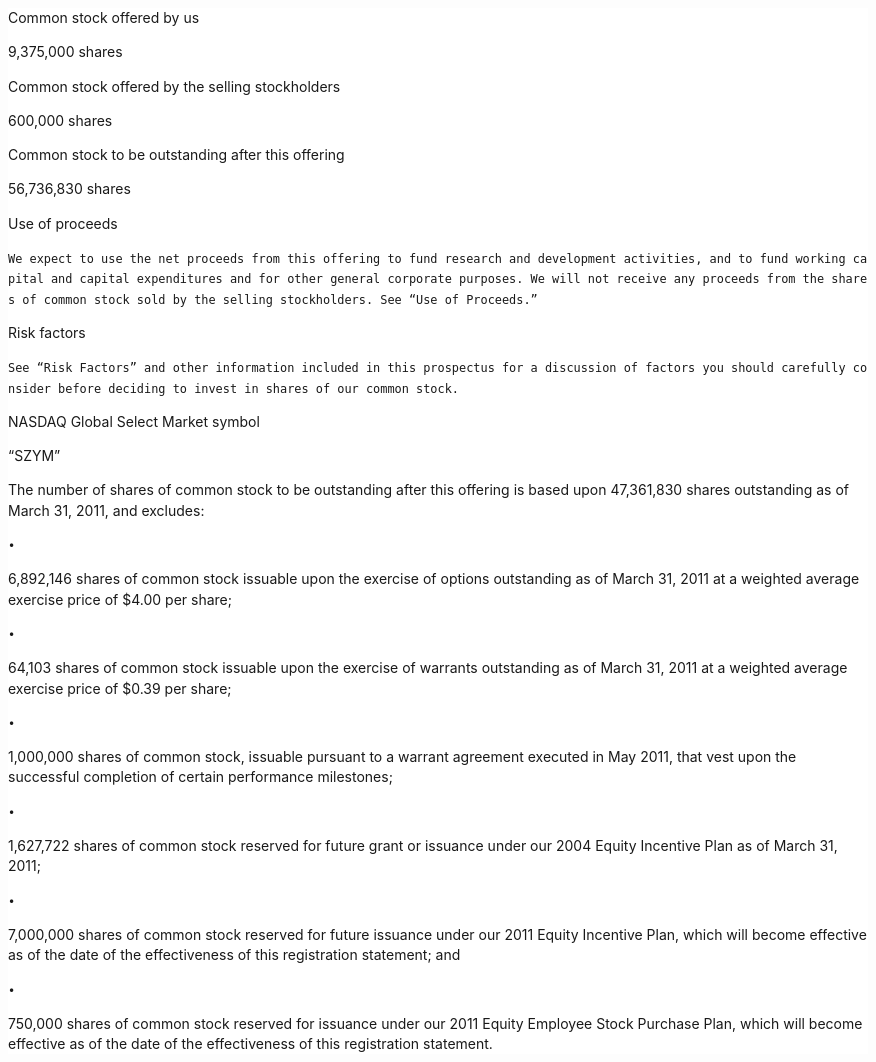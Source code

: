 Common stock offered by us

  	
9,375,000 shares

Common stock offered by the selling stockholders

  	
600,000 shares

Common stock to be outstanding after this offering

  	
56,736,830 shares

Use of proceeds

  	We expect to use the net proceeds from this offering to fund research and development activities, and to fund working capital and capital expenditures and for other general corporate purposes. We will not receive any proceeds from the shares of common stock sold by the selling stockholders. See “Use of Proceeds.”
Risk factors

  	See “Risk Factors” and other information included in this prospectus for a discussion of factors you should carefully consider before deciding to invest in shares of our common stock.
NASDAQ Global Select Market symbol

  	
“SZYM”

 
 
 
The number of shares of common stock to be outstanding after this offering is based upon 47,361,830 shares outstanding as of March 31, 2011, and excludes:
 
 	•	 	
6,892,146 shares of common stock issuable upon the exercise of options outstanding as of March 31, 2011 at a weighted average exercise price of $4.00 per share;

 
 	•	 	
64,103 shares of common stock issuable upon the exercise of warrants outstanding as of March 31, 2011 at a weighted average exercise price of $0.39 per share;

 
 	•	 	
1,000,000 shares of common stock, issuable pursuant to a warrant agreement executed in May 2011, that vest upon the successful completion of certain performance milestones;

 
 	•	 	
1,627,722 shares of common stock reserved for future grant or issuance under our 2004 Equity Incentive Plan as of March 31, 2011;

 
 	•	 	
7,000,000 shares of common stock reserved for future issuance under our 2011 Equity Incentive Plan, which will become effective as of the date of the effectiveness of this registration statement; and

 
 	•	 	
750,000 shares of common stock reserved for issuance under our 2011 Equity Employee Stock Purchase Plan, which will become effective as of the date of the effectiveness of this registration statement.
